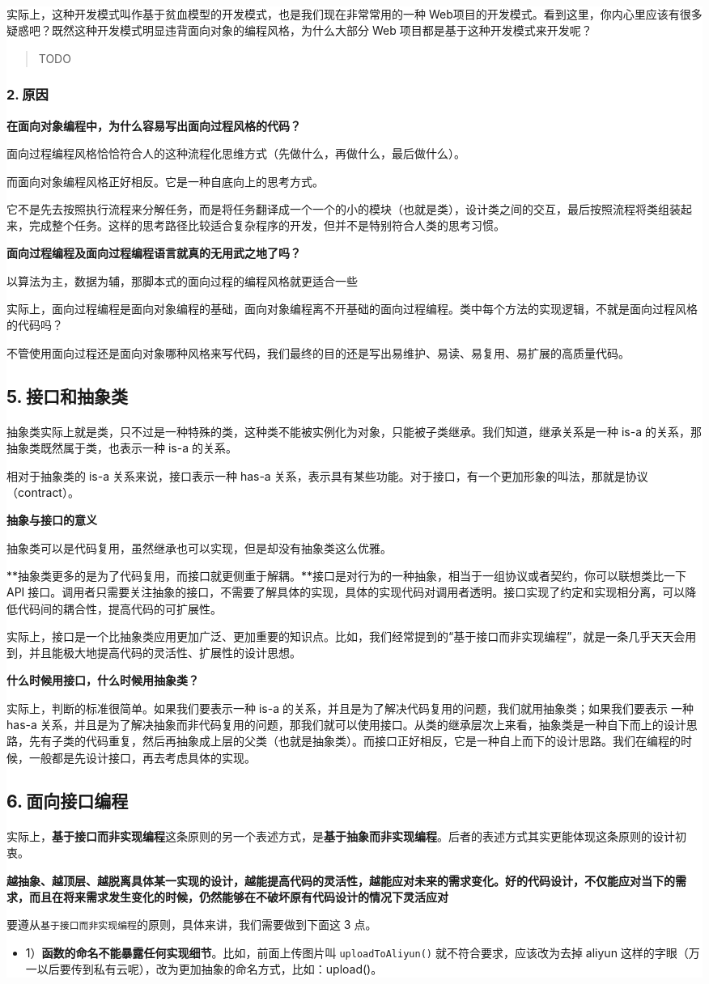 实际上，这种开发模式叫作基于贫血模型的开发模式，也是我们现在非常常用的一种 Web项目的开发模式。看到这里，你内心里应该有很多疑惑吧？既然这种开发模式明显违背面向对象的编程风格，为什么大部分 Web 项目都是基于这种开发模式来开发呢？

> TODO

### 2. 原因

**在面向对象编程中，为什么容易写出面向过程风格的代码？**

面向过程编程风格恰恰符合人的这种流程化思维方式（先做什么，再做什么，最后做什么）。

而面向对象编程风格正好相反。它是一种自底向上的思考方式。

它不是先去按照执行流程来分解任务，而是将任务翻译成一个一个的小的模块（也就是类），设计类之间的交互，最后按照流程将类组装起来，完成整个任务。这样的思考路径比较适合复杂程序的开发，但并不是特别符合人类的思考习惯。

**面向过程编程及面向过程编程语言就真的无用武之地了吗？**

以算法为主，数据为辅，那脚本式的面向过程的编程风格就更适合一些

实际上，面向过程编程是面向对象编程的基础，面向对象编程离不开基础的面向过程编程。类中每个方法的实现逻辑，不就是面向过程风格的代码吗？

不管使用面向过程还是面向对象哪种风格来写代码，我们最终的目的还是写出易维护、易读、易复用、易扩展的高质量代码。



## 5. 接口和抽象类

抽象类实际上就是类，只不过是一种特殊的类，这种类不能被实例化为对象，只能被子类继承。我们知道，继承关系是一种 is-a 的关系，那抽象类既然属于类，也表示一种 is-a 的关系。

相对于抽象类的 is-a 关系来说，接口表示一种 has-a 关系，表示具有某些功能。对于接口，有一个更加形象的叫法，那就是协议（contract）。

**抽象与接口的意义**

抽象类可以是代码复用，虽然继承也可以实现，但是却没有抽象类这么优雅。

**抽象类更多的是为了代码复用，而接口就更侧重于解耦。**接口是对行为的一种抽象，相当于一组协议或者契约，你可以联想类比一下 API 接口。调用者只需要关注抽象的接口，不需要了解具体的实现，具体的实现代码对调用者透明。接口实现了约定和实现相分离，可以降低代码间的耦合性，提高代码的可扩展性。

实际上，接口是一个比抽象类应用更加广泛、更加重要的知识点。比如，我们经常提到的“基于接口而非实现编程”，就是一条几乎天天会用到，并且能极大地提高代码的灵活性、扩展性的设计思想。

**什么时候用接口，什么时候用抽象类？**

实际上，判断的标准很简单。如果我们要表示一种 is-a 的关系，并且是为了解决代码复用的问题，我们就用抽象类；如果我们要表示 一种 has-a 关系，并且是为了解决抽象而非代码复用的问题，那我们就可以使用接口。从类的继承层次上来看，抽象类是一种自下而上的设计思路，先有子类的代码重复，然后再抽象成上层的父类（也就是抽象类）。而接口正好相反，它是一种自上而下的设计思路。我们在编程的时候，一般都是先设计接口，再去考虑具体的实现。



## 6. 面向接口编程

实际上，**基于接口而非实现编程**这条原则的另一个表述方式，是**基于抽象而非实现编程**。后者的表述方式其实更能体现这条原则的设计初衷。

**越抽象、越顶层、越脱离具体某一实现的设计，越能提高代码的灵活性，越能应对未来的需求变化。好的代码设计，不仅能应对当下的需求，而且在将来需求发生变化的时候，仍然能够在不破坏原有代码设计的情况下灵活应对**



要遵从`基于接口而非实现编程`的原则，具体来讲，我们需要做到下面这 3 点。

* 1）**函数的命名不能暴露任何实现细节**。比如，前面上传图片叫 `uploadToAliyun()` 就不符合要求，应该改为去掉 aliyun 这样的字眼（万一以后要传到私有云呢），改为更加抽象的命名方式，比如：upload()。
